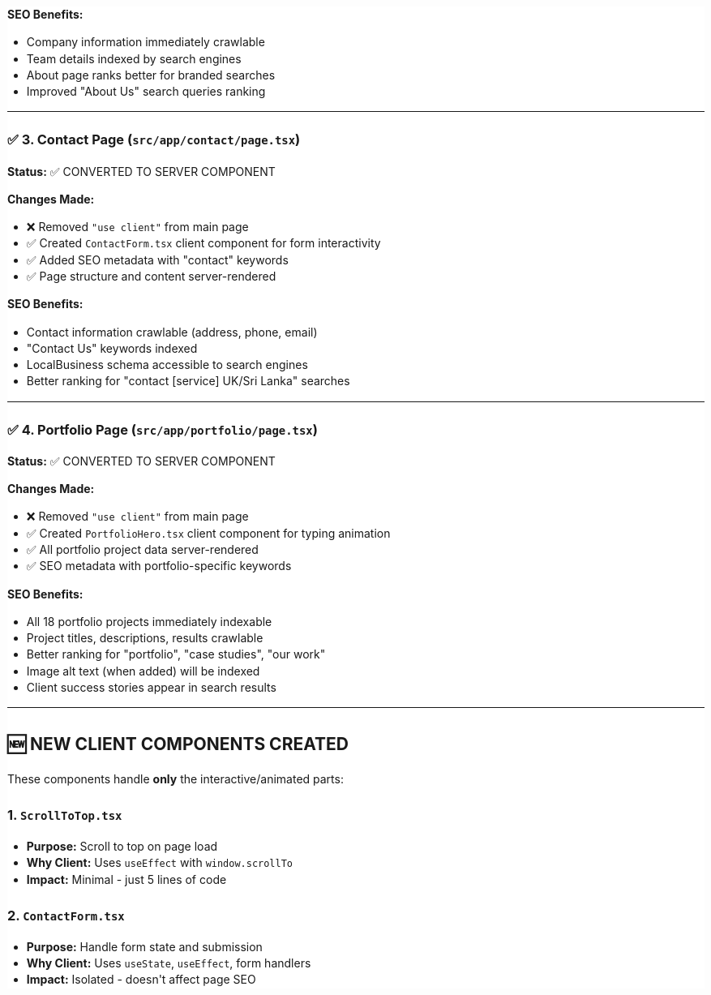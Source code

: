 **SEO Benefits:**
- Company information immediately crawlable
- Team details indexed by search engines
- About page ranks better for branded searches
- Improved "About Us" search queries ranking

---

### ✅ 3. Contact Page (`src/app/contact/page.tsx`)
**Status:** ✅ CONVERTED TO SERVER COMPONENT

**Changes Made:**
- ❌ Removed `"use client"` from main page
- ✅ Created `ContactForm.tsx` client component for form interactivity
- ✅ Added SEO metadata with "contact" keywords
- ✅ Page structure and content server-rendered

**SEO Benefits:**
- Contact information crawlable (address, phone, email)
- "Contact Us" keywords indexed
- LocalBusiness schema accessible to search engines
- Better ranking for "contact [service] UK/Sri Lanka" searches

---

### ✅ 4. Portfolio Page (`src/app/portfolio/page.tsx`)
**Status:** ✅ CONVERTED TO SERVER COMPONENT

**Changes Made:**
- ❌ Removed `"use client"` from main page
- ✅ Created `PortfolioHero.tsx` client component for typing animation
- ✅ All portfolio project data server-rendered
- ✅ SEO metadata with portfolio-specific keywords

**SEO Benefits:**
- All 18 portfolio projects immediately indexable
- Project titles, descriptions, results crawlable
- Better ranking for "portfolio", "case studies", "our work"
- Image alt text (when added) will be indexed
- Client success stories appear in search results

---

## 🆕 NEW CLIENT COMPONENTS CREATED

These components handle **only** the interactive/animated parts:

### 1. `ScrollToTop.tsx`
- **Purpose:** Scroll to top on page load
- **Why Client:** Uses `useEffect` with `window.scrollTo`
- **Impact:** Minimal - just 5 lines of code

### 2. `ContactForm.tsx`
- **Purpose:** Handle form state and submission
- **Why Client:** Uses `useState`, `useEffect`, form handlers
- **Impact:** Isolated - doesn't affect page SEO
